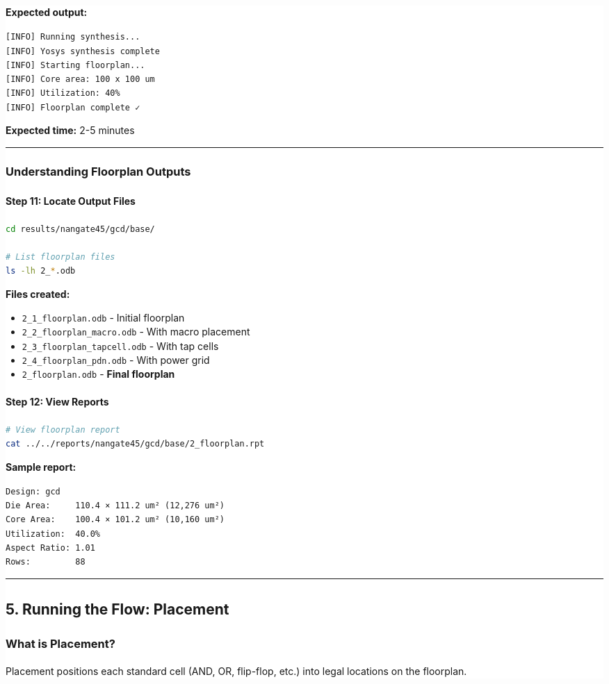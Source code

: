 **Expected output:**
```
[INFO] Running synthesis...
[INFO] Yosys synthesis complete
[INFO] Starting floorplan...
[INFO] Core area: 100 x 100 um
[INFO] Utilization: 40%
[INFO] Floorplan complete ✓
```

**Expected time:** 2-5 minutes

---

### Understanding Floorplan Outputs

#### Step 11: Locate Output Files
```bash
cd results/nangate45/gcd/base/

# List floorplan files
ls -lh 2_*.odb
```

**Files created:**
- `2_1_floorplan.odb` - Initial floorplan
- `2_2_floorplan_macro.odb` - With macro placement
- `2_3_floorplan_tapcell.odb` - With tap cells
- `2_4_floorplan_pdn.odb` - With power grid
- `2_floorplan.odb` - **Final floorplan**

#### Step 12: View Reports
```bash
# View floorplan report
cat ../../reports/nangate45/gcd/base/2_floorplan.rpt
```

**Sample report:**
```
Design: gcd
Die Area:     110.4 × 111.2 um² (12,276 um²)
Core Area:    100.4 × 101.2 um² (10,160 um²)
Utilization:  40.0%
Aspect Ratio: 1.01
Rows:         88
```

---

## 5. Running the Flow: Placement

### What is Placement?

Placement positions each standard cell (AND, OR, flip-flop, etc.) into legal locations on the floorplan.
